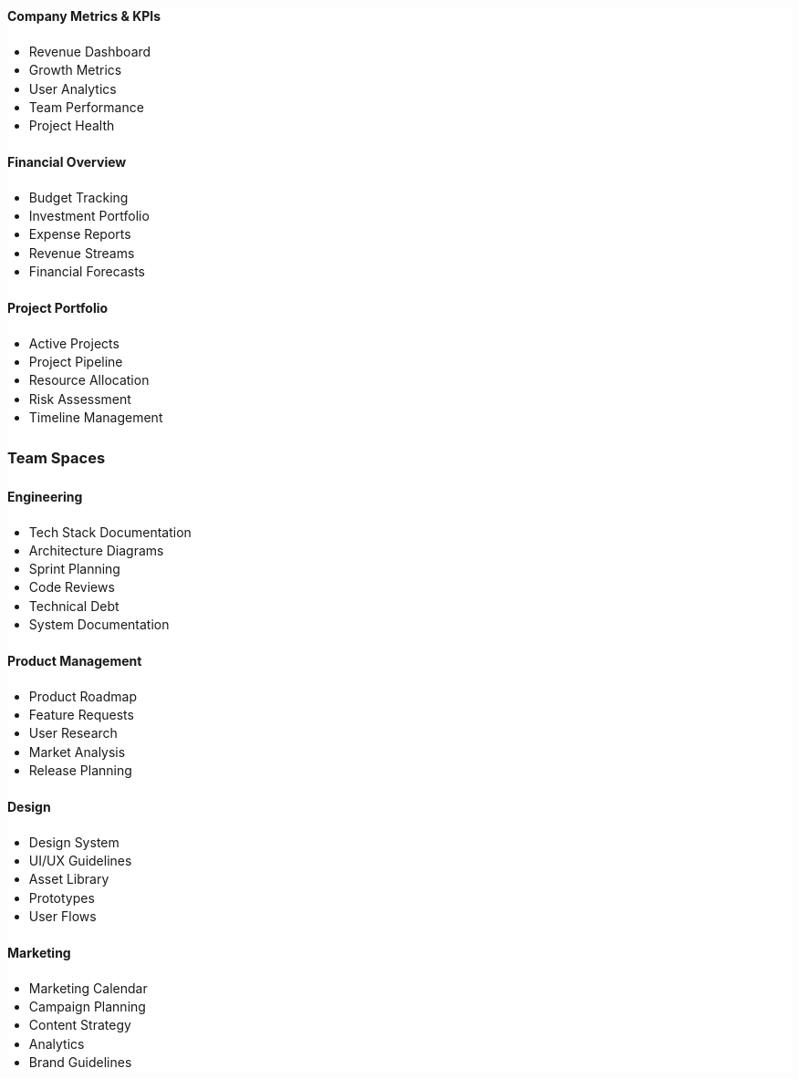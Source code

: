 #### Company Metrics & KPIs
- Revenue Dashboard
- Growth Metrics
- User Analytics
- Team Performance
- Project Health

#### Financial Overview
- Budget Tracking
- Investment Portfolio
- Expense Reports
- Revenue Streams
- Financial Forecasts

#### Project Portfolio
- Active Projects
- Project Pipeline
- Resource Allocation
- Risk Assessment
- Timeline Management

### Team Spaces

#### Engineering
- Tech Stack Documentation
- Architecture Diagrams
- Sprint Planning
- Code Reviews
- Technical Debt
- System Documentation

#### Product Management
- Product Roadmap
- Feature Requests
- User Research
- Market Analysis
- Release Planning

#### Design
- Design System
- UI/UX Guidelines
- Asset Library
- Prototypes
- User Flows

#### Marketing
- Marketing Calendar
- Campaign Planning
- Content Strategy
- Analytics
- Brand Guidelines
